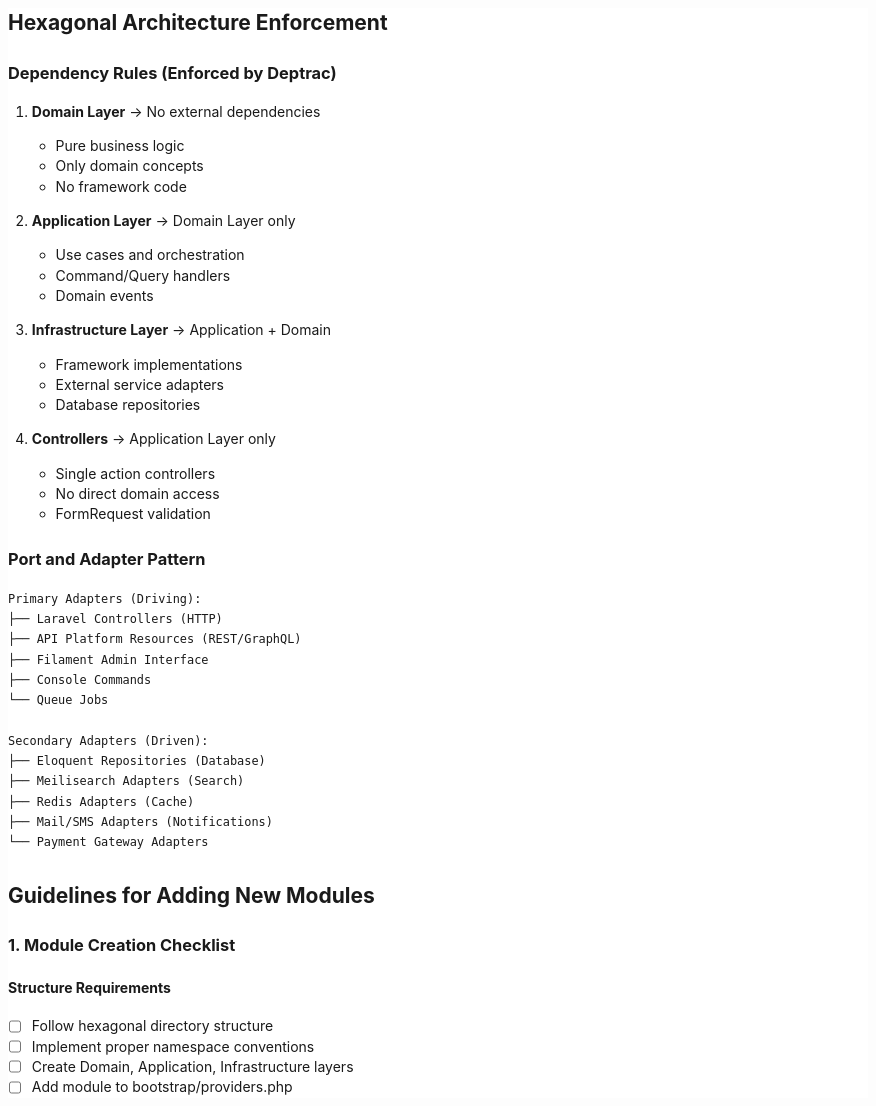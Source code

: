 ## Hexagonal Architecture Enforcement

### Dependency Rules (Enforced by Deptrac)

1. **Domain Layer** → No external dependencies
   - Pure business logic
   - Only domain concepts
   - No framework code

2. **Application Layer** → Domain Layer only
   - Use cases and orchestration
   - Command/Query handlers
   - Domain events

3. **Infrastructure Layer** → Application + Domain
   - Framework implementations
   - External service adapters
   - Database repositories

4. **Controllers** → Application Layer only
   - Single action controllers
   - No direct domain access
   - FormRequest validation

### Port and Adapter Pattern

```
Primary Adapters (Driving):
├── Laravel Controllers (HTTP)
├── API Platform Resources (REST/GraphQL)
├── Filament Admin Interface
├── Console Commands
└── Queue Jobs

Secondary Adapters (Driven):
├── Eloquent Repositories (Database)
├── Meilisearch Adapters (Search)
├── Redis Adapters (Cache)
├── Mail/SMS Adapters (Notifications)
└── Payment Gateway Adapters
```

## Guidelines for Adding New Modules

### 1. Module Creation Checklist

#### Structure Requirements
- [ ] Follow hexagonal directory structure
- [ ] Implement proper namespace conventions
- [ ] Create Domain, Application, Infrastructure layers
- [ ] Add module to bootstrap/providers.php
